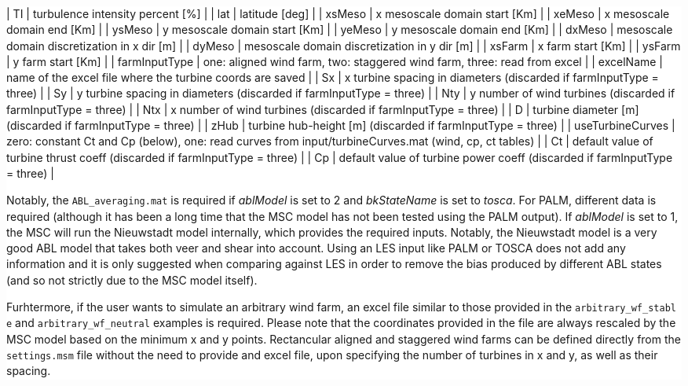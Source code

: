 | TI                      | turbulence intensity percent [%]                                                                            |
| lat                     | latitude [deg]                                                                                              |
| xsMeso                  | x mesoscale domain start [Km]                                                                               |
| xeMeso                  | x mesoscale domain end [Km]                                                                                 |
| ysMeso                  | y mesoscale domain start [Km]                                                                               |
| yeMeso                  | y mesoscale domain end [Km]                                                                                 |
| dxMeso                  | mesoscale domain discretization in x dir [m]                                                                |
| dyMeso                  | mesoscale domain discretization in y dir [m]                                                                |
| xsFarm                  | x farm start [Km]                                                                                           |
| ysFarm                  | y farm start [Km]                                                                                           |
| farmInputType           | one: aligned wind farm, two: staggered wind farm, three: read from excel                                    |
| excelName               | name of the excel file where the turbine coords are saved                                                   |
| Sx                      | x turbine spacing in diameters (discarded if farmInputType = three)                                         |
| Sy                      | y turbine spacing in diameters (discarded if farmInputType = three)                                         |
| Nty                     | y number of wind turbines (discarded if farmInputType = three)                                              |
| Ntx                     | x number of wind turbines (discarded if farmInputType = three)                                              |
| D                       | turbine diameter [m] (discarded if farmInputType = three)                                                   |
| zHub                    | turbine hub-height [m] (discarded if farmInputType = three)                                                 |
| useTurbineCurves        | zero: constant Ct and Cp (below), one: read curves from input/turbineCurves.mat (wind, cp, ct tables)       |
| Ct                      | default value of turbine thrust coeff (discarded if farmInputType = three)                                  |
| Cp                      | default value of turbine power coeff (discarded if farmInputType = three)                                   |    

Notably, the ``ABL_averaging.mat`` is required if *ablModel* is set to 2 and *bkStateName* is set to *tosca*. For PALM, different data is required (although it has been a long time that the MSC model has not been tested using the PALM output). If *ablModel* is set to 1, the MSC will run the Nieuwstadt model internally, which provides the required inputs. Notably, the Nieuwstadt model is a very good ABL model that takes both veer and shear into 
account. Using an LES input like PALM or TOSCA does not add any information and it is only suggested when comparing against LES in order to remove the bias produced by different ABL states (and so not strictly due to the MSC model itself). 

Furhtermore, if the user wants to simulate an arbitrary wind farm, an excel file similar to those provided in the ``arbitrary_wf_stable`` and  ``arbitrary_wf_neutral`` examples is required. Please note that the coordinates provided in the file are always rescaled by the MSC model based on the minimum x and y points. Rectancular aligned and staggered wind farms can be defined directly from the ``settings.msm`` file without the need to provide and excel file, upon specifying the number of turbines in x and y, as well as their spacing. 
